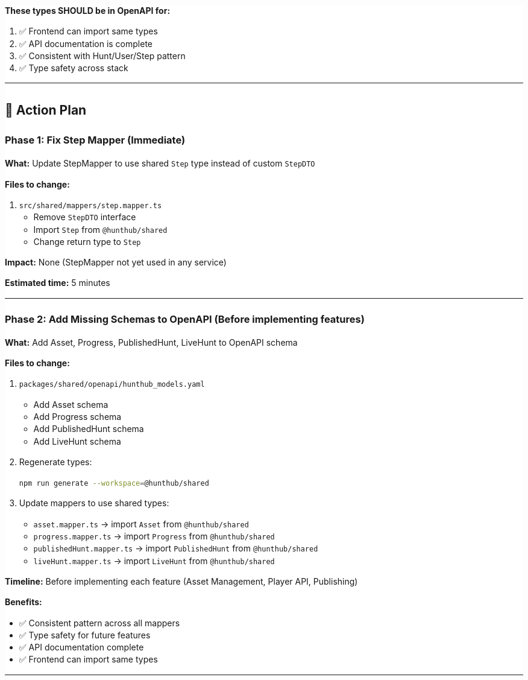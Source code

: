 **These types SHOULD be in OpenAPI for:**
1. ✅ Frontend can import same types
2. ✅ API documentation is complete
3. ✅ Consistent with Hunt/User/Step pattern
4. ✅ Type safety across stack

---

## 🎯 Action Plan

### Phase 1: Fix Step Mapper (Immediate)

**What:** Update StepMapper to use shared `Step` type instead of custom `StepDTO`

**Files to change:**
1. `src/shared/mappers/step.mapper.ts`
   - Remove `StepDTO` interface
   - Import `Step` from `@hunthub/shared`
   - Change return type to `Step`

**Impact:** None (StepMapper not yet used in any service)

**Estimated time:** 5 minutes

---

### Phase 2: Add Missing Schemas to OpenAPI (Before implementing features)

**What:** Add Asset, Progress, PublishedHunt, LiveHunt to OpenAPI schema

**Files to change:**
1. `packages/shared/openapi/hunthub_models.yaml`
   - Add Asset schema
   - Add Progress schema
   - Add PublishedHunt schema
   - Add LiveHunt schema

2. Regenerate types:
   ```bash
   npm run generate --workspace=@hunthub/shared
   ```

3. Update mappers to use shared types:
   - `asset.mapper.ts` → import `Asset` from `@hunthub/shared`
   - `progress.mapper.ts` → import `Progress` from `@hunthub/shared`
   - `publishedHunt.mapper.ts` → import `PublishedHunt` from `@hunthub/shared`
   - `liveHunt.mapper.ts` → import `LiveHunt` from `@hunthub/shared`

**Timeline:** Before implementing each feature (Asset Management, Player API, Publishing)

**Benefits:**
- ✅ Consistent pattern across all mappers
- ✅ Type safety for future features
- ✅ API documentation complete
- ✅ Frontend can import same types

---